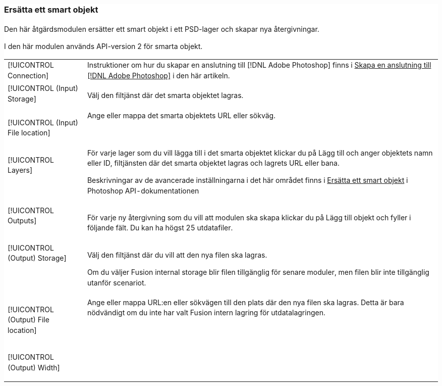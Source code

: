 

### Ersätta ett smart objekt

Den här åtgärdsmodulen ersätter ett smart objekt i ett PSD-lager och skapar nya återgivningar.

I den här modulen används API-version 2 för smarta objekt.

<table style="table-layout:auto"> 
  <col/>
  <col/>
  <tbody>
    <tr>
      <td role="rowheader">[!UICONTROL Connection]</td>
      <td>Instruktioner om hur du skapar en anslutning till [!DNL Adobe Photoshop] finns i <a href="#create-a-connection-to-adobe-photoshop" class="MCXref xref" >Skapa en anslutning till [!DNL Adobe Photoshop]</a> i den här artikeln.</td>
    </tr>
    <tr>
      <td role="rowheader">[!UICONTROL (Input) Storage]</td>
      <td>
        <p>Välj den filtjänst där det smarta objektet lagras.</p>
      </td>
    </tr>
    <tr>
      <td role="rowheader">
        <p>[!UICONTROL (Input) File location]</p>
      </td>
   <td> Ange eller mappa det smarta objektets URL eller sökväg. </td> 
    </tr>
    <tr>
      <td role="rowheader">
        <p>[!UICONTROL Layers]</p>
      </td>
   <td>För varje lager som du vill lägga till i det smarta objektet klickar du på Lägg till och anger objektets namn eller ID, filtjänsten där det smarta objektet lagras och lagrets URL eller bana.<p>Beskrivningar av de avancerade inställningarna i det här området finns i <a href="https://developer.adobe.com/firefly-services/docs/photoshop/api/photoshop_replaceSmartObject/">Ersätta ett smart objekt</a> i Photoshop API-dokumentationen </td> 
    </tr>
    <tr>
      <td role="rowheader">[!UICONTROL Outputs]</td>
      <td>
        <p>För varje ny återgivning som du vill att modulen ska skapa klickar du på Lägg till objekt och fyller i följande fält. Du kan ha högst 25 utdatafiler.</p>
      </td>
    </tr>
    <tr>
      <td role="rowheader">[!UICONTROL (Output) Storage]</td>
      <td>
        <p>Välj den filtjänst där du vill att den nya filen ska lagras.</p><p>Om du väljer Fusion internal storage blir filen tillgänglig för senare moduler, men filen blir inte tillgänglig utanför scenariot.</p>
      </td>
    </tr>
    <tr>
      <td role="rowheader">
        <p>[!UICONTROL (Output) File location]</p>
      </td>
   <td> Ange eller mappa URL:en eller sökvägen till den plats där den nya filen ska lagras.  Detta är bara nödvändigt om du inte har valt Fusion intern lagring för utdatalagringen.</td> 
    </tr>
    <tr>
      <td role="rowheader">
        <p>[!UICONTROL (Output) Width]</p>